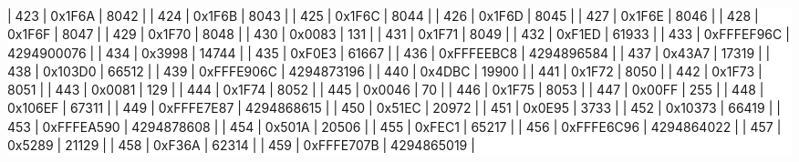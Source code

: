 |     423 | 0x1F6A      |        8042 |
|     424 | 0x1F6B      |        8043 |
|     425 | 0x1F6C      |        8044 |
|     426 | 0x1F6D      |        8045 |
|     427 | 0x1F6E      |        8046 |
|     428 | 0x1F6F      |        8047 |
|     429 | 0x1F70      |        8048 |
|     430 | 0x0083      |         131 |
|     431 | 0x1F71      |        8049 |
|     432 | 0xF1ED      |       61933 |
|     433 | 0xFFFEF96C  |  4294900076 |
|     434 | 0x3998      |       14744 |
|     435 | 0xF0E3      |       61667 |
|     436 | 0xFFFEEBC8  |  4294896584 |
|     437 | 0x43A7      |       17319 |
|     438 | 0x103D0     |       66512 |
|     439 | 0xFFFE906C  |  4294873196 |
|     440 | 0x4DBC      |       19900 |
|     441 | 0x1F72      |        8050 |
|     442 | 0x1F73      |        8051 |
|     443 | 0x0081      |         129 |
|     444 | 0x1F74      |        8052 |
|     445 | 0x0046      |          70 |
|     446 | 0x1F75      |        8053 |
|     447 | 0x00FF      |         255 |
|     448 | 0x106EF     |       67311 |
|     449 | 0xFFFE7E87  |  4294868615 |
|     450 | 0x51EC      |       20972 |
|     451 | 0x0E95      |        3733 |
|     452 | 0x10373     |       66419 |
|     453 | 0xFFFEA590  |  4294878608 |
|     454 | 0x501A      |       20506 |
|     455 | 0xFEC1      |       65217 |
|     456 | 0xFFFE6C96  |  4294864022 |
|     457 | 0x5289      |       21129 |
|     458 | 0xF36A      |       62314 |
|     459 | 0xFFFE707B  |  4294865019 |